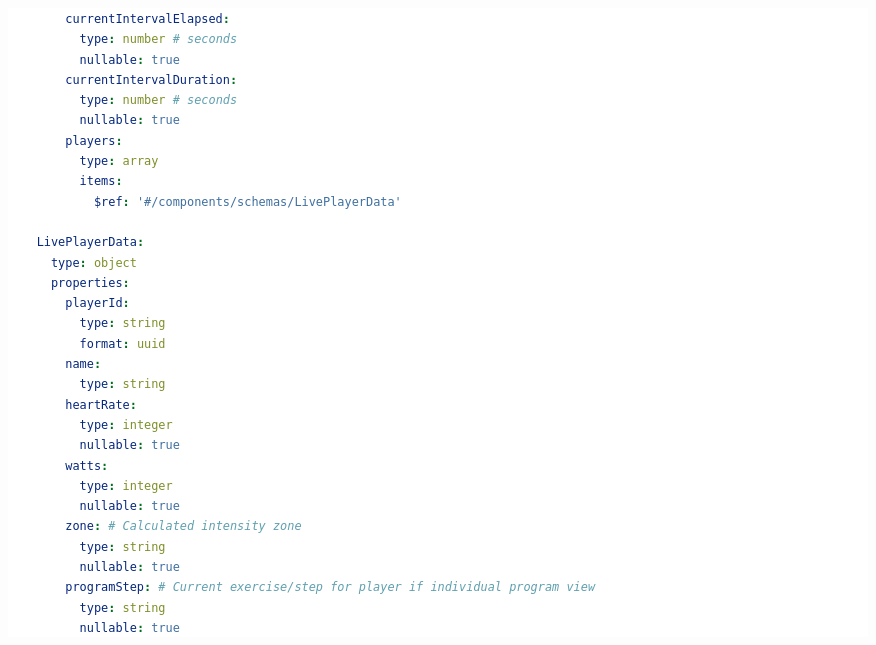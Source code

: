 ```yaml
        currentIntervalElapsed:
          type: number # seconds
          nullable: true
        currentIntervalDuration:
          type: number # seconds
          nullable: true
        players:
          type: array
          items:
            $ref: '#/components/schemas/LivePlayerData'

    LivePlayerData:
      type: object
      properties:
        playerId:
          type: string
          format: uuid
        name:
          type: string
        heartRate:
          type: integer
          nullable: true
        watts:
          type: integer
          nullable: true
        zone: # Calculated intensity zone
          type: string
          nullable: true
        programStep: # Current exercise/step for player if individual program view
          type: string
          nullable: true
``` 